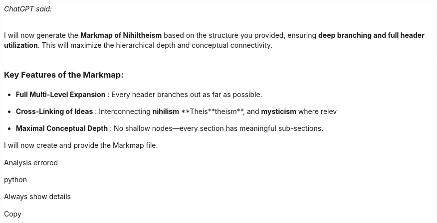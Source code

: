 ###### ChatGPT said:

I will now generate the **Markmap of Nihiltheism** based on the structure you provided, ensuring **deep branching and full header utilization**. This will maximize the hierarchical depth and conceptual connectivity.

---

### **Key Features of the Markmap:**

- **Full Multi-Level Expansion** : Every header branches out as far as possible.

- **Cross-Linking of Ideas** : Interconnecting **nihilism** \*\*Theis\*\*theism\*\*, and **mysticism** where relev

- **Maximal Conceptual Depth** : No shallow nodes—every section has meaningful sub-sections.

I will now create and provide the Markmap file.

Analysis errored

python

Always show details

Copy
